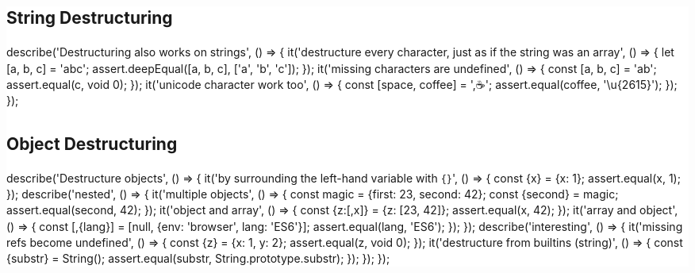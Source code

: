 ## String Destructuring

describe('Destructuring also works on strings', () => {
it('destructure every character, just as if the string was an array', () => {
let [a, b, c] = 'abc';
assert.deepEqual([a, b, c], ['a', 'b', 'c']);
});
it('missing characters are undefined', () => {
const [a, b, c] = 'ab';
assert.equal(c, void 0);
});
it('unicode character work too', () => {
const [space, coffee] = ',☕';
assert.equal(coffee, '\u{2615}');
});
});

## Object Destructuring

describe('Destructure objects', () => {
it('by surrounding the left-hand variable with `{}`', () => {
const {x} = {x: 1};
assert.equal(x, 1);
});
describe('nested', () => {
it('multiple objects', () => {
const magic = {first: 23, second: 42};
const {second} = magic;
assert.equal(second, 42);
});
it('object and array', () => {
const {z:[,x]} = {z: [23, 42]};
assert.equal(x, 42);
});
it('array and object', () => {
const [,{lang}] = [null, {env: 'browser', lang: 'ES6'}];
assert.equal(lang, 'ES6');
});
});
describe('interesting', () => {
it('missing refs become undefined', () => {
const {z} = {x: 1, y: 2};
assert.equal(z, void 0);
});
it('destructure from builtins (string)', () => {
const {substr} = String();
assert.equal(substr, String.prototype.substr);
});
});
});
